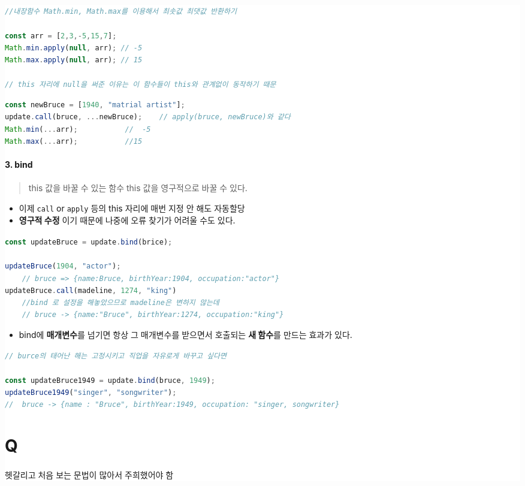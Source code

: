 ```js
//내장함수 Math.min, Math.max를 이용해서 최솟값 최댓값 반환하기

const arr = [2,3,-5,15,7];
Math.min.apply(null, arr); // -5
Math.max.apply(null, arr); // 15

// this 자리에 null을 써준 이유는 이 함수들이 this와 관계없이 동작하기 때문
```
```js
const newBruce = [1940, "matrial artist"];
update.call(bruce, ...newBruce);    // apply(bruce, newBruce)와 같다
Math.min(...arr);           //  -5
Math.max(...arr);           //15
```

#### 3. bind
> this 값을 바꿀 수 있는 함수
> this 값을 영구적으로 바꿀 수 있다.
- 이제 `call` or `apply` 등의 this 자리에 매번 지정 안 해도 자동할당
- **영구적 수정** 이기 때문에 나중에 오류 찾기가 어려울 수도 있다.

```js
const updateBruce = update.bind(brice);

updateBruce(1904, "actor");
    // bruce => {name:Bruce, birthYear:1904, occupation:"actor"}
updateBruce.call(madeline, 1274, "king")
    //bind 로 설정을 해놓았으므로 madeline은 변하지 않는데
    // bruce -> {name:"Bruce", birthYear:1274, occupation:"king"}
```
- bind에 **매개변수**를 넘기면 항상 그 매개변수를 받으면서 호출되는 **새 함수**를 만드는 효과가 있다.
```js
// burce의 태어난 해는 고정시키고 직업을 자유로게 바꾸고 싶다면

const updateBruce1949 = update.bind(bruce, 1949);
updateBruce1949("singer", "songwriter");
//  bruce -> {name : "Bruce", birthYear:1949, occupation: "singer, songwriter}
```




# Q
헷갈리고 처음 보는 문법이 많아서 주희했어야 함
